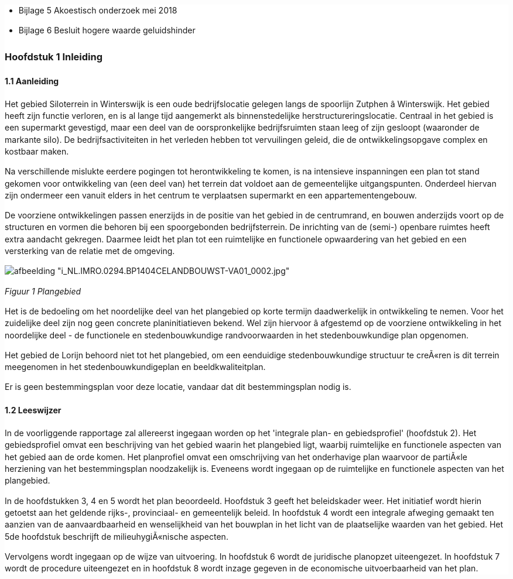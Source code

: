 + Bijlage 5 Akoestisch onderzoek mei 2018

+ Bijlage 6 Besluit hogere waarde geluidshinder

### Hoofdstuk 1 Inleiding

#### 1\.1 Aanleiding

Het gebied Siloterrein in Winterswijk is een oude bedrijfslocatie gelegen langs de spoorlijn Zutphen â Winterswijk. Het gebied heeft zijn functie verloren, en is al lange tijd aangemerkt als binnenstedelijke herstructureringslocatie. Centraal in het gebied is een supermarkt gevestigd, maar een deel van de oorspronkelijke bedrijfsruimten staan leeg of zijn gesloopt (waaronder de markante silo). De bedrijfsactiviteiten in het verleden hebben tot vervuilingen geleid, die de ontwikkelingsopgave complex en kostbaar maken.

Na verschillende mislukte eerdere pogingen tot herontwikkeling te komen, is na intensieve inspanningen een plan tot stand gekomen voor ontwikkeling van (een deel van) het terrein dat voldoet aan de gemeentelijke uitgangspunten. Onderdeel hiervan zijn ondermeer een vanuit elders in het centrum te verplaatsen supermarkt en een appartementengebouw.

De voorziene ontwikkelingen passen enerzijds in de positie van het gebied in de centrumrand, en bouwen anderzijds voort op de structuren en vormen die behoren bij een spoorgebonden bedrijfsterrein. De inrichting van de (semi\-) openbare ruimtes heeft extra aandacht gekregen. Daarmee leidt het plan tot een ruimtelijke en functionele opwaardering van het gebied en een versterking van de relatie met de omgeving.

![afbeelding "i_NL.IMRO.0294.BP1404CELANDBOUWST-VA01_0002.jpg"](i_NL.IMRO.0294.BP1404CELANDBOUWST-VA01_0002.jpg)

*Figuur 1 Plangebied*

Het is de bedoeling om het noordelijke deel van het plangebied op korte termijn daadwerkelijk in ontwikkeling te nemen. Voor het zuidelijke deel zijn nog geen concrete planinitiatieven bekend. Wel zijn hiervoor â afgestemd op de voorziene ontwikkeling in het noordelijke deel \- de functionele en stedenbouwkundige randvoorwaarden in het stedenbouwkundige plan opgenomen.

Het gebied de Lorijn behoord niet tot het plangebied, om een eenduidige stedenbouwkundige structuur te creÃ«ren is dit terrein meegenomen in het stedenbouwkundigeplan en beeldkwaliteitplan.

Er is geen bestemmingsplan voor deze locatie, vandaar dat dit bestemmingsplan nodig is.

#### 1\.2 Leeswijzer

In de voorliggende rapportage zal allereerst ingegaan worden op het 'integrale plan\- en gebiedsprofiel' (hoofdstuk 2\). Het gebiedsprofiel omvat een beschrijving van het gebied waarin het plangebied ligt, waarbij ruimtelijke en functionele aspecten van het gebied aan de orde komen. Het planprofiel omvat een omschrijving van het onderhavige plan waarvoor de partiÃ«le herziening van het bestemmingsplan noodzakelijk is. Eveneens wordt ingegaan op de ruimtelijke en functionele aspecten van het plangebied.

In de hoofdstukken 3, 4 en 5 wordt het plan beoordeeld. Hoofdstuk 3 geeft het beleidskader weer. Het initiatief wordt hierin getoetst aan het geldende rijks\-, provinciaal\- en gemeentelijk beleid. In hoofdstuk 4 wordt een integrale afweging gemaakt ten aanzien van de aanvaardbaarheid en wenselijkheid van het bouwplan in het licht van de plaatselijke waarden van het gebied. Het 5de hoofdstuk beschrijft de milieuhygiÃ«nische aspecten.

Vervolgens wordt ingegaan op de wijze van uitvoering. In hoofdstuk 6 wordt de juridische planopzet uiteengezet. In hoofdstuk 7 wordt de procedure uiteengezet en in hoofdstuk 8 wordt inzage gegeven in de economische uitvoerbaarheid van het plan.

